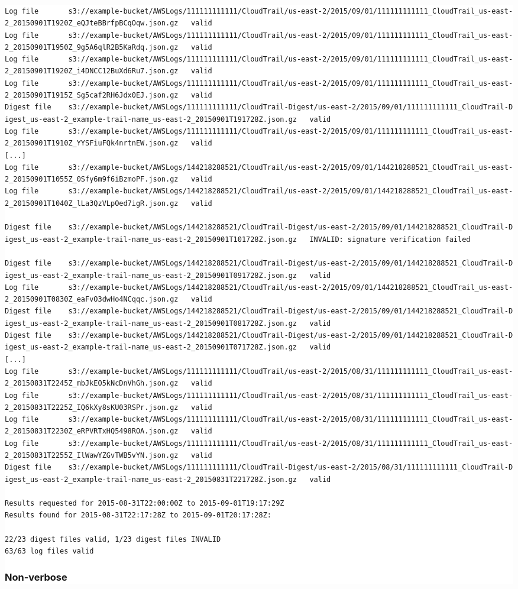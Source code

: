 ```
Log file       s3://example-bucket/AWSLogs/111111111111/CloudTrail/us-east-2/2015/09/01/111111111111_CloudTrail_us-east-2_20150901T1920Z_eQJteBBrfpBCqOqw.json.gz	valid
Log file       s3://example-bucket/AWSLogs/111111111111/CloudTrail/us-east-2/2015/09/01/111111111111_CloudTrail_us-east-2_20150901T1950Z_9g5A6qlR2B5KaRdq.json.gz	valid
Log file       s3://example-bucket/AWSLogs/111111111111/CloudTrail/us-east-2/2015/09/01/111111111111_CloudTrail_us-east-2_20150901T1920Z_i4DNCC12BuXd6Ru7.json.gz	valid
Log file       s3://example-bucket/AWSLogs/111111111111/CloudTrail/us-east-2/2015/09/01/111111111111_CloudTrail_us-east-2_20150901T1915Z_Sg5caf2RH6Jdx0EJ.json.gz	valid
Digest file    s3://example-bucket/AWSLogs/111111111111/CloudTrail-Digest/us-east-2/2015/09/01/111111111111_CloudTrail-Digest_us-east-2_example-trail-name_us-east-2_20150901T191728Z.json.gz	valid
Log file       s3://example-bucket/AWSLogs/111111111111/CloudTrail/us-east-2/2015/09/01/111111111111_CloudTrail_us-east-2_20150901T1910Z_YYSFiuFQk4nrtnEW.json.gz	valid
[...]
Log file       s3://example-bucket/AWSLogs/144218288521/CloudTrail/us-east-2/2015/09/01/144218288521_CloudTrail_us-east-2_20150901T1055Z_0Sfy6m9f6iBzmoPF.json.gz	valid
Log file       s3://example-bucket/AWSLogs/144218288521/CloudTrail/us-east-2/2015/09/01/144218288521_CloudTrail_us-east-2_20150901T1040Z_lLa3QzVLpOed7igR.json.gz	valid

Digest file    s3://example-bucket/AWSLogs/144218288521/CloudTrail-Digest/us-east-2/2015/09/01/144218288521_CloudTrail-Digest_us-east-2_example-trail-name_us-east-2_20150901T101728Z.json.gz	INVALID: signature verification failed

Digest file    s3://example-bucket/AWSLogs/144218288521/CloudTrail-Digest/us-east-2/2015/09/01/144218288521_CloudTrail-Digest_us-east-2_example-trail-name_us-east-2_20150901T091728Z.json.gz	valid
Log file       s3://example-bucket/AWSLogs/144218288521/CloudTrail/us-east-2/2015/09/01/144218288521_CloudTrail_us-east-2_20150901T0830Z_eaFvO3dwHo4NCqqc.json.gz	valid
Digest file    s3://example-bucket/AWSLogs/144218288521/CloudTrail-Digest/us-east-2/2015/09/01/144218288521_CloudTrail-Digest_us-east-2_example-trail-name_us-east-2_20150901T081728Z.json.gz	valid
Digest file    s3://example-bucket/AWSLogs/144218288521/CloudTrail-Digest/us-east-2/2015/09/01/144218288521_CloudTrail-Digest_us-east-2_example-trail-name_us-east-2_20150901T071728Z.json.gz	valid
[...]
Log file       s3://example-bucket/AWSLogs/111111111111/CloudTrail/us-east-2/2015/08/31/111111111111_CloudTrail_us-east-2_20150831T2245Z_mbJkEO5kNcDnVhGh.json.gz	valid
Log file       s3://example-bucket/AWSLogs/111111111111/CloudTrail/us-east-2/2015/08/31/111111111111_CloudTrail_us-east-2_20150831T2225Z_IQ6kXy8sKU03RSPr.json.gz	valid
Log file       s3://example-bucket/AWSLogs/111111111111/CloudTrail/us-east-2/2015/08/31/111111111111_CloudTrail_us-east-2_20150831T2230Z_eRPVRTxHQ5498ROA.json.gz	valid
Log file       s3://example-bucket/AWSLogs/111111111111/CloudTrail/us-east-2/2015/08/31/111111111111_CloudTrail_us-east-2_20150831T2255Z_IlWawYZGvTWB5vYN.json.gz	valid
Digest file    s3://example-bucket/AWSLogs/111111111111/CloudTrail-Digest/us-east-2/2015/08/31/111111111111_CloudTrail-Digest_us-east-2_example-trail-name_us-east-2_20150831T221728Z.json.gz	valid

Results requested for 2015-08-31T22:00:00Z to 2015-09-01T19:17:29Z
Results found for 2015-08-31T22:17:28Z to 2015-09-01T20:17:28Z:

22/23 digest files valid, 1/23 digest files INVALID
63/63 log files valid
```

### Non\-verbose<a name="cloudtrail-log-file-validation-cli-results-non-verbose"></a>
